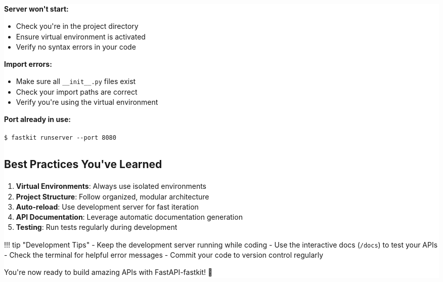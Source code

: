 **Server won't start:**
- Check you're in the project directory
- Ensure virtual environment is activated
- Verify no syntax errors in your code

**Import errors:**
- Make sure all `__init__.py` files exist
- Check your import paths are correct
- Verify you're using the virtual environment

**Port already in use:**
```console
$ fastkit runserver --port 8080
```

## Best Practices You've Learned

1. **Virtual Environments**: Always use isolated environments
2. **Project Structure**: Follow organized, modular architecture
3. **Auto-reload**: Use development server for fast iteration
4. **API Documentation**: Leverage automatic documentation generation
5. **Testing**: Run tests regularly during development

!!! tip "Development Tips"
    - Keep the development server running while coding
    - Use the interactive docs (`/docs`) to test your APIs
    - Check the terminal for helpful error messages
    - Commit your code to version control regularly

You're now ready to build amazing APIs with FastAPI-fastkit! 🚀
